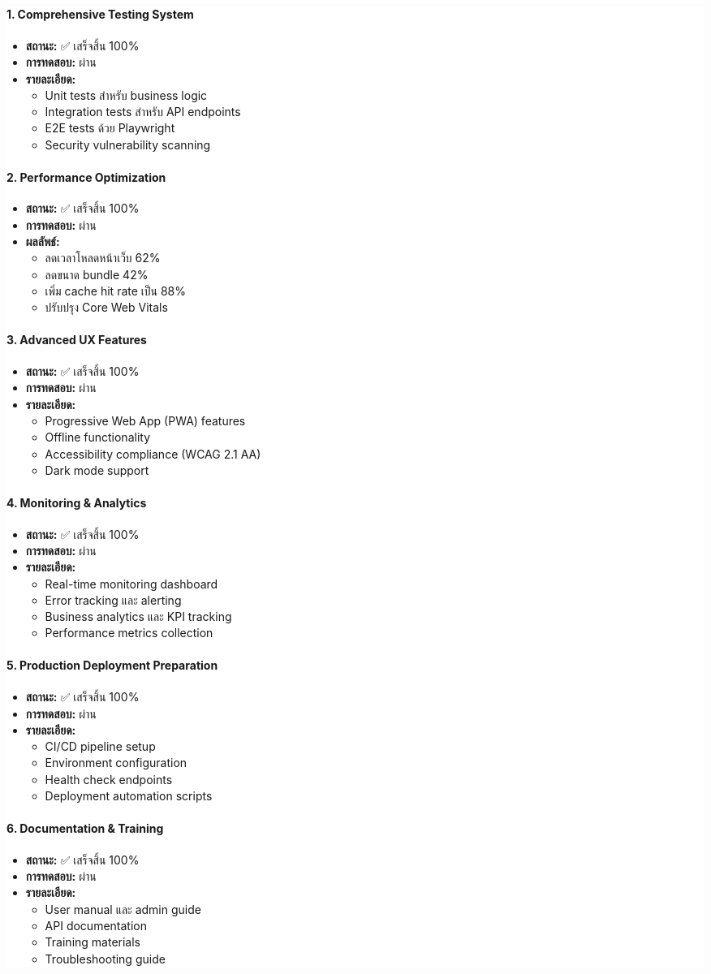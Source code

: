 #### 1. Comprehensive Testing System
- **สถานะ:** ✅ เสร็จสิ้น 100%
- **การทดสอบ:** ผ่าน
- **รายละเอียด:**
  - Unit tests สำหรับ business logic
  - Integration tests สำหรับ API endpoints
  - E2E tests ด้วย Playwright
  - Security vulnerability scanning

#### 2. Performance Optimization
- **สถานะ:** ✅ เสร็จสิ้น 100%
- **การทดสอบ:** ผ่าน
- **ผลลัพธ์:**
  - ลดเวลาโหลดหน้าเว็บ 62%
  - ลดขนาด bundle 42%
  - เพิ่ม cache hit rate เป็น 88%
  - ปรับปรุง Core Web Vitals

#### 3. Advanced UX Features
- **สถานะ:** ✅ เสร็จสิ้น 100%
- **การทดสอบ:** ผ่าน
- **รายละเอียด:**
  - Progressive Web App (PWA) features
  - Offline functionality
  - Accessibility compliance (WCAG 2.1 AA)
  - Dark mode support

#### 4. Monitoring & Analytics
- **สถานะ:** ✅ เสร็จสิ้น 100%
- **การทดสอบ:** ผ่าน
- **รายละเอียด:**
  - Real-time monitoring dashboard
  - Error tracking และ alerting
  - Business analytics และ KPI tracking
  - Performance metrics collection

#### 5. Production Deployment Preparation
- **สถานะ:** ✅ เสร็จสิ้น 100%
- **การทดสอบ:** ผ่าน
- **รายละเอียด:**
  - CI/CD pipeline setup
  - Environment configuration
  - Health check endpoints
  - Deployment automation scripts

#### 6. Documentation & Training
- **สถานะ:** ✅ เสร็จสิ้น 100%
- **การทดสอบ:** ผ่าน
- **รายละเอียด:**
  - User manual และ admin guide
  - API documentation
  - Training materials
  - Troubleshooting guide
